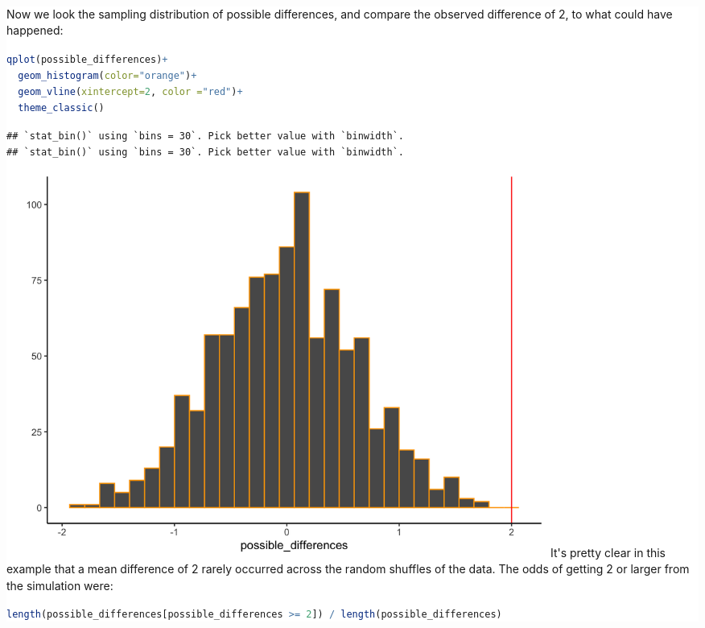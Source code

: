 Now we look the sampling distribution of possible differences, and compare the observed difference of 2, to what could have happened:


```r
qplot(possible_differences)+
  geom_histogram(color="orange")+
  geom_vline(xintercept=2, color ="red")+
  theme_classic()
```

```
## `stat_bin()` using `bins = 30`. Pick better value with `binwidth`.
## `stat_bin()` using `bins = 30`. Pick better value with `binwidth`.
```

<img src="Lab6_Statistical_Inference_files/figure-html/unnamed-chunk-29-1.png" width="672" />
It's pretty clear in this example that a mean difference of 2 rarely occurred across the random shuffles of the data. The odds of getting 2 or larger from the simulation were:


```r
length(possible_differences[possible_differences >= 2]) / length(possible_differences)
```
